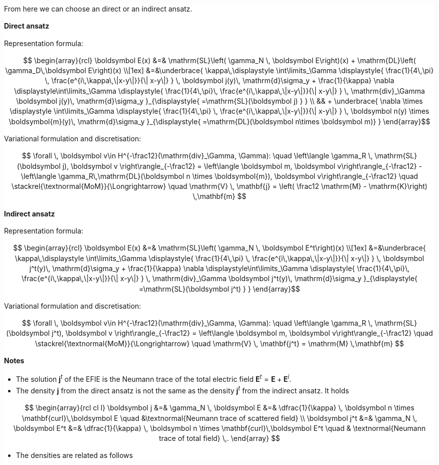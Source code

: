 
From here we can choose an direct or an indirect ansatz. 

**Direct ansatz**

Representation formula:

$$ \begin{array}{rcl} \boldsymbol E(x) &=& \mathrm{SL}\left( \gamma_N \, \boldsymbol E\right)(x) + \mathrm{DL}\left( \gamma_D\,\boldsymbol E\right)(x) \\[1ex] &=&\underbrace{ \kappa\,\displaystyle \int\limits_\Gamma \displaystyle{ \frac{1}{4\,\pi} \, \frac{e^{i\,\kappa\,\|x-y\|}}{\| x-y\|} } \, \boldsymbol j(y)\, \mathrm{d}\sigma_y + \frac{1}{\kappa} \nabla \displaystyle\int\limits_\Gamma \displaystyle{ \frac{1}{4\,\pi}\, \frac{e^{i\,\kappa\,\|x-y\|}}{\| x-y\|} } \, \mathrm{div}_\Gamma \boldsymbol j(y)\, \mathrm{d}\sigma_y }_{\displaystyle{ =\mathrm{SL}(\boldsymbol j) } } \\  &&  + \underbrace{ \nabla \times \displaystyle \int\limits_\Gamma \displaystyle{ \frac{1}{4\,\pi} \, \frac{e^{i\,\kappa\,\|x-y\|}}{\| x-y\|} } \, \boldsymbol n(y) \times \boldsymbol{m}(y)\, \mathrm{d}\sigma_y }_{\displaystyle{ =\mathrm{DL}(\boldsymbol n\times \boldsymbol m)} } \end{array}$$

Variational formulation and discretisation:

$$ \forall \, \boldsymbol v\in H^{-\frac12}(\mathrm{div}_\Gamma, \Gamma): \quad \left\langle \gamma_R \, \mathrm{SL} (\boldsymbol j), \boldsymbol v \right\rangle_{-\frac12} = \left\langle \boldsymbol m, \boldsymbol v\right\rangle_{-\frac12}  - \left\langle \gamma_R\,\mathrm{DL}(\boldsymbol n \times \boldsymbol{m}), \boldsymbol v\right\rangle_{-\frac12} \quad \stackrel{\textnormal{MoM}}{\Longrightarrow} \quad \mathrm{V} \, \mathbf{j} = \left( \frac12 \mathrm{M} - \mathrm{K}\right) \,\mathbf{m} $$ 

**Indirect ansatz**

Representation formula:

$$ \begin{array}{rcl} \boldsymbol E(x) &=& \mathrm{SL}\left( \gamma_N \, \boldsymbol E^t\right)(x)  \\[1ex] &=&\underbrace{ \kappa\,\displaystyle \int\limits_\Gamma \displaystyle{ \frac{1}{4\,\pi} \, \frac{e^{i\,\kappa\,\|x-y\|}}{\| x-y\|} } \, \boldsymbol j^t(y)\, \mathrm{d}\sigma_y + \frac{1}{\kappa} \nabla \displaystyle\int\limits_\Gamma \displaystyle{ \frac{1}{4\,\pi}\, \frac{e^{i\,\kappa\,\|x-y\|}}{\| x-y\|} } \, \mathrm{div}_\Gamma \boldsymbol j^t(y)\, \mathrm{d}\sigma_y }_{\displaystyle{ =\mathrm{SL}(\boldsymbol j^t) } } \end{array}$$

Variational formulation and discretisation:

$$ \forall \, \boldsymbol v\in H^{-\frac12}(\mathrm{div}_\Gamma, \Gamma): \quad \left\langle \gamma_R \, \mathrm{SL} (\boldsymbol j^t), \boldsymbol v \right\rangle_{-\frac12} = \left\langle \boldsymbol m, \boldsymbol v\right\rangle_{-\frac12}  \quad \stackrel{\textnormal{MoM}}{\Longrightarrow} \quad \mathrm{V} \, \mathbf{j^t} = \mathrm{M} \,\mathbf{m}  $$ 


**Notes**

+ The solution $\boldsymbol j^t$ of the EFIE is the Neumann trace of the total electric field $\boldsymbol E^t = \boldsymbol E + \boldsymbol E^i$. 
+ The density $\boldsymbol j$ from the direct ansatz is not the same as the density $\boldsymbol j^t$ from the indirect ansatz. It holds  
  
$$ \begin{array}{rcl cl l} \boldsymbol j &=& \gamma_N \, \boldsymbol E &=& \dfrac{1}{\kappa} \, \boldsymbol n \times \mathbf{curl}\,\boldsymbol E \quad &\textnormal{Neumann trace of scattered field}  \\ \boldsymbol j^t &=& \gamma_N \, \boldsymbol E^t &=& \dfrac{1}{\kappa} \, \boldsymbol n \times \mathbf{curl}\,\boldsymbol E^t \quad & \textnormal{Neumann trace of total field} \,. \end{array} $$

+ The densities are related as follows 
